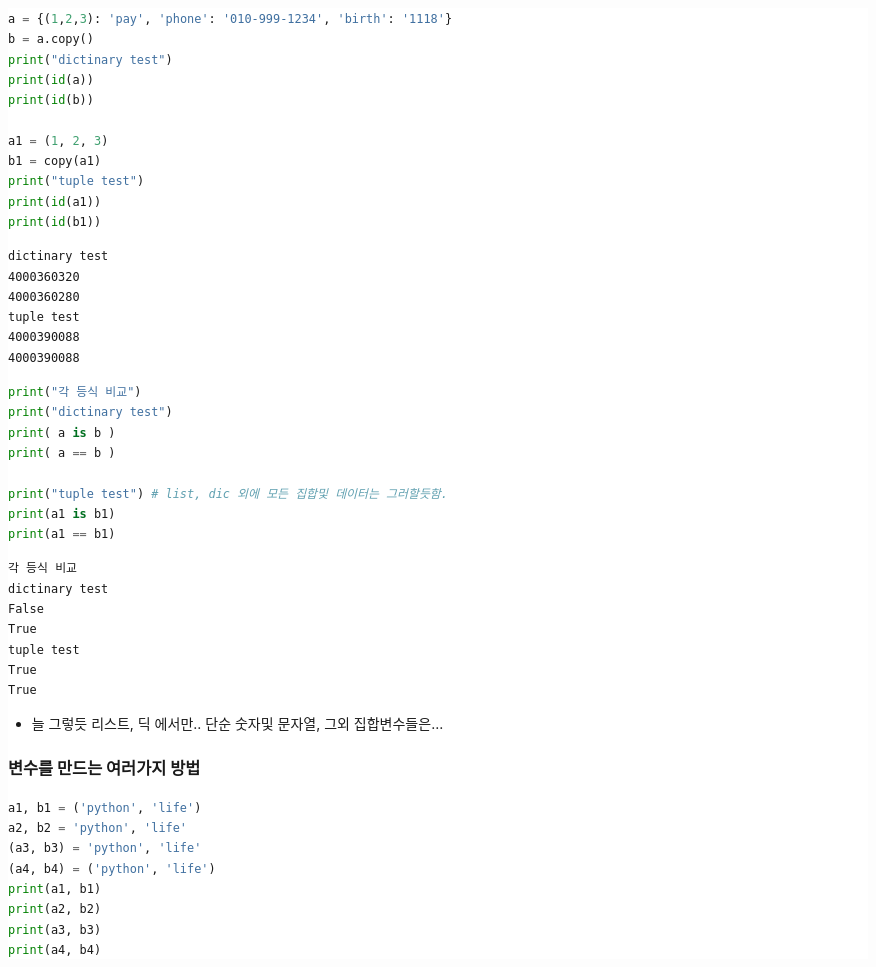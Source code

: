 ```python
a = {(1,2,3): 'pay', 'phone': '010-999-1234', 'birth': '1118'}
b = a.copy()
print("dictinary test")
print(id(a))
print(id(b))

a1 = (1, 2, 3)
b1 = copy(a1)
print("tuple test")
print(id(a1))
print(id(b1))
```

    dictinary test
    4000360320
    4000360280
    tuple test
    4000390088
    4000390088

```python
print("각 등식 비교")
print("dictinary test")
print( a is b )
print( a == b )

print("tuple test") # list, dic 외에 모든 집합및 데이터는 그러할듯함.
print(a1 is b1)
print(a1 == b1)

```

    각 등식 비교
    dictinary test
    False
    True
    tuple test
    True
    True

- 늘 그렇듯 리스트, 딕 에서만.. 단순 숫자및 문자열, 그외 집합변수들은...

### 변수를 만드는 여러가지 방법

```python
a1, b1 = ('python', 'life')
a2, b2 = 'python', 'life'
(a3, b3) = 'python', 'life'
(a4, b4) = ('python', 'life')
print(a1, b1)
print(a2, b2)
print(a3, b3)
print(a4, b4)
```
